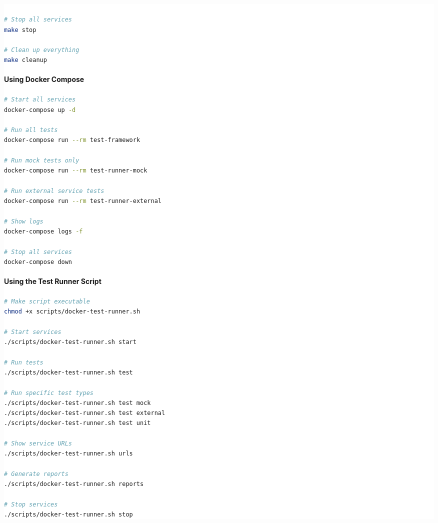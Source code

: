 ```bash

# Stop all services
make stop

# Clean up everything
make cleanup
```

#### Using Docker Compose

```bash
# Start all services
docker-compose up -d

# Run all tests
docker-compose run --rm test-framework

# Run mock tests only
docker-compose run --rm test-runner-mock

# Run external service tests
docker-compose run --rm test-runner-external

# Show logs
docker-compose logs -f

# Stop all services
docker-compose down
```

#### Using the Test Runner Script

```bash
# Make script executable
chmod +x scripts/docker-test-runner.sh

# Start services
./scripts/docker-test-runner.sh start

# Run tests
./scripts/docker-test-runner.sh test

# Run specific test types
./scripts/docker-test-runner.sh test mock
./scripts/docker-test-runner.sh test external
./scripts/docker-test-runner.sh test unit

# Show service URLs
./scripts/docker-test-runner.sh urls

# Generate reports
./scripts/docker-test-runner.sh reports

# Stop services
./scripts/docker-test-runner.sh stop
```
